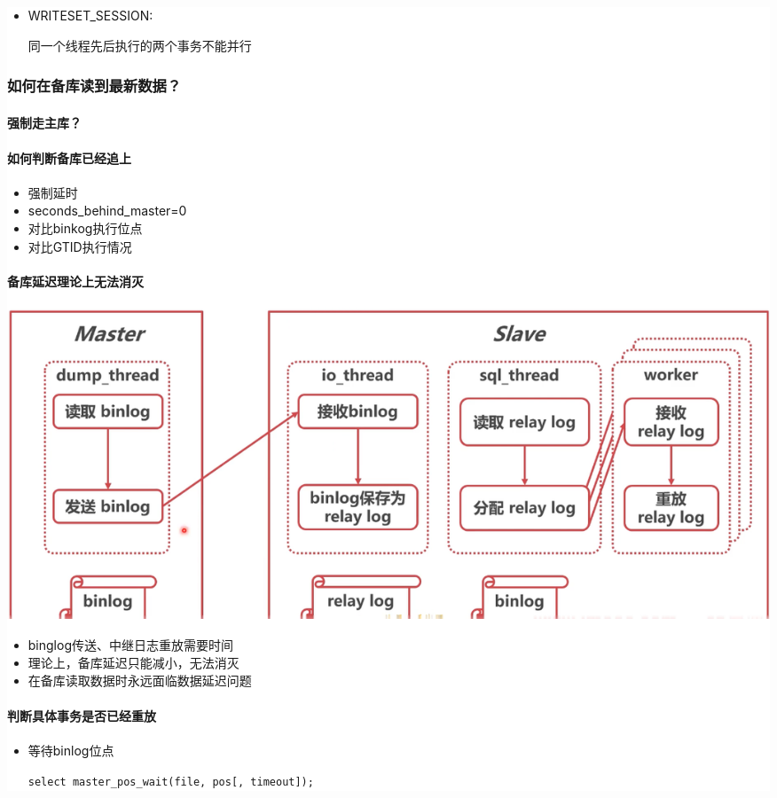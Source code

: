 * WRITESET_SESSION:

  同一个线程先后执行的两个事务不能并行



### 如何在备库读到最新数据？

#### 强制走主库？

#### 如何判断备库已经追上

* 强制延时
* seconds_behind_master=0
* 对比binkog执行位点
* 对比GTID执行情况





#### 备库延迟理论上无法消灭

![](../../../assets/img/2022-09-18/fast_19-32-32.png)



* binglog传送、中继日志重放需要时间
* 理论上，备库延迟只能减小，无法消灭
* 在备库读取数据时永远面临数据延迟问题



#### 判断具体事务是否已经重放

* 等待binlog位点

  ```mysql
  select master_pos_wait(file, pos[, timeout]);
  ```
